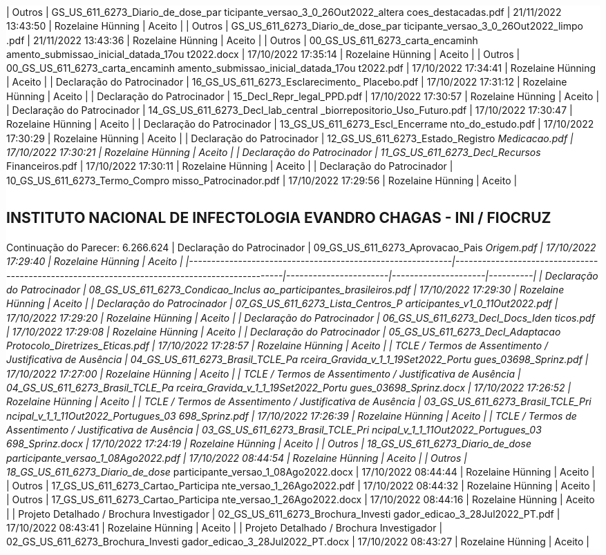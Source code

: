 | Outros                                                    | GS_US_611_6273_Diario_de_dose_par ticipante_versao_3_0_26Out2022_altera coes_destacadas.pdf              | 21/11/2022 13:43:50 | Rozelaine Hünning   | Aceito   |
| Outros                                                    | GS_US_611_6273_Diario_de_dose_par ticipante_versao_3_0_26Out2022_limpo .pdf                              | 21/11/2022 13:43:36 | Rozelaine Hünning   | Aceito   |
| Outros                                                    | 00_GS_US_611_6273_carta_encaminh amento_submissao_inicial_datada_17ou t2022.docx                         | 17/10/2022 17:35:14 | Rozelaine Hünning   | Aceito   |
| Outros                                                    | 00_GS_US_611_6273_carta_encaminh amento_submissao_inicial_datada_17ou t2022.pdf                          | 17/10/2022 17:34:41 | Rozelaine Hünning   | Aceito   |
| Declaração do Patrocinador                                | 16_GS_US_611_6273_Esclarecimento_ Placebo.pdf                                                            | 17/10/2022 17:31:12 | Rozelaine Hünning   | Aceito   |
| Declaração do Patrocinador                                | 15_Decl_Repr_legal_PPD.pdf                                                                               | 17/10/2022 17:30:57 | Rozelaine Hünning   | Aceito   |
| Declaração do Patrocinador                                | 14_GS_US_611_6273_Decl_lab_central _biorrepositorio_Uso_Futuro.pdf                                       | 17/10/2022 17:30:47 | Rozelaine Hünning   | Aceito   |
| Declaração do Patrocinador                                | 13_GS_US_611_6273_Escl_Encerrame nto_do_estudo.pdf                                                       | 17/10/2022 17:30:29 | Rozelaine Hünning   | Aceito   |
| Declaração do Patrocinador                                | 12_GS_US_611_6273_Estado_Registro _Medicacao.pdf                                                         | 17/10/2022 17:30:21 | Rozelaine Hünning   | Aceito   |
| Declaração do Patrocinador                                | 11_GS_US_611_6273_Decl_Recursos_ Financeiros.pdf                                                         | 17/10/2022 17:30:11 | Rozelaine Hünning   | Aceito   |
| Declaração do Patrocinador                                | 10_GS_US_611_6273_Termo_Compro misso_Patrocinador.pdf                                                    | 17/10/2022 17:29:56 | Rozelaine Hünning   | Aceito   |

## INSTITUTO NACIONAL DE INFECTOLOGIA EVANDRO CHAGAS - INI / FIOCRUZ

Continuação do Parecer: 6.266.624
| Declaração do Patrocinador                                | 09_GS_US_611_6273_Aprovacao_Pais _Origem.pdf                                                 | 17/10/2022 17:29:40   | Rozelaine Hünning   | Aceito   |
|-----------------------------------------------------------|----------------------------------------------------------------------------------------------|-----------------------|---------------------|----------|
| Declaração do Patrocinador                                | 08_GS_US_611_6273_Condicao_Inclus ao_participantes_brasileiros.pdf                           | 17/10/2022 17:29:30   | Rozelaine Hünning   | Aceito   |
| Declaração do Patrocinador                                | 07_GS_US_611_6273_Lista_Centros_P articipantes_v1_0_11Out2022.pdf                            | 17/10/2022 17:29:20   | Rozelaine Hünning   | Aceito   |
| Declaração do Patrocinador                                | 06_GS_US_611_6273_Decl_Docs_Iden ticos.pdf                                                   | 17/10/2022 17:29:08   | Rozelaine Hünning   | Aceito   |
| Declaração do Patrocinador                                | 05_GS_US_611_6273_Decl_Adaptacao _Protocolo_Diretrizes_Eticas.pdf                            | 17/10/2022 17:28:57   | Rozelaine Hünning   | Aceito   |
| TCLE / Termos de Assentimento / Justificativa de Ausência | 04_GS_US_611_6273_Brasil_TCLE_Pa rceira_Gravida_v_1_1_19Set2022_Portu gues_03698_Sprinz.pdf  | 17/10/2022 17:27:00   | Rozelaine Hünning   | Aceito   |
| TCLE / Termos de Assentimento / Justificativa de Ausência | 04_GS_US_611_6273_Brasil_TCLE_Pa rceira_Gravida_v_1_1_19Set2022_Portu gues_03698_Sprinz.docx | 17/10/2022 17:26:52   | Rozelaine Hünning   | Aceito   |
| TCLE / Termos de Assentimento / Justificativa de Ausência | 03_GS_US_611_6273_Brasil_TCLE_Pri ncipal_v_1_1_11Out2022_Portugues_03 698_Sprinz.pdf         | 17/10/2022 17:26:39   | Rozelaine Hünning   | Aceito   |
| TCLE / Termos de Assentimento / Justificativa de Ausência | 03_GS_US_611_6273_Brasil_TCLE_Pri ncipal_v_1_1_11Out2022_Portugues_03 698_Sprinz.docx        | 17/10/2022 17:24:19   | Rozelaine Hünning   | Aceito   |
| Outros                                                    | 18_GS_US_611_6273_Diario_de_dose_ participante_versao_1_08Ago2022.pdf                        | 17/10/2022 08:44:54   | Rozelaine Hünning   | Aceito   |
| Outros                                                    | 18_GS_US_611_6273_Diario_de_dose_ participante_versao_1_08Ago2022.docx                       | 17/10/2022 08:44:44   | Rozelaine Hünning   | Aceito   |
| Outros                                                    | 17_GS_US_611_6273_Cartao_Participa nte_versao_1_26Ago2022.pdf                                | 17/10/2022 08:44:32   | Rozelaine Hünning   | Aceito   |
| Outros                                                    | 17_GS_US_611_6273_Cartao_Participa nte_versao_1_26Ago2022.docx                               | 17/10/2022 08:44:16   | Rozelaine Hünning   | Aceito   |
| Projeto Detalhado / Brochura Investigador                 | 02_GS_US_611_6273_Brochura_Investi gador_edicao_3_28Jul2022_PT.pdf                           | 17/10/2022 08:43:41   | Rozelaine Hünning   | Aceito   |
| Projeto Detalhado / Brochura Investigador                 | 02_GS_US_611_6273_Brochura_Investi gador_edicao_3_28Jul2022_PT.docx                          | 17/10/2022 08:43:27   | Rozelaine Hünning   | Aceito   |